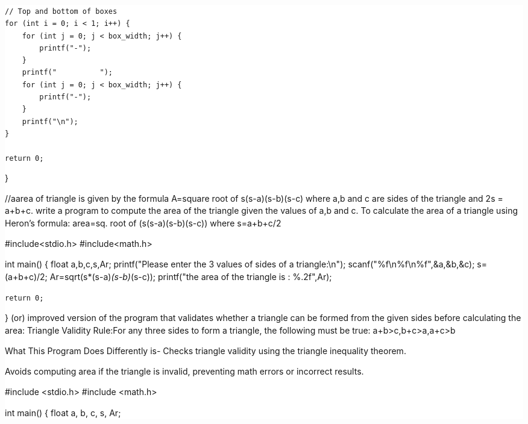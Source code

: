     // Top and bottom of boxes
    for (int i = 0; i < 1; i++) { 
        for (int j = 0; j < box_width; j++) {
            printf("-");
        }
        printf("          "); 
        for (int j = 0; j < box_width; j++) {
            printf("-");
        }
        printf("\n");
    }

    return 0;
}


//aarea of triangle is given by the formula A=square root of s(s-a)(s-b)(s-c) where a,b and c are sides of the triangle and 2s = a+b+c. write a program to compute the area of the triangle given the values of a,b and c. 
To calculate the area of a triangle using Heron’s formula:
area=sq. root of (s(s-a)(s-b)(s-c))
where s=a+b+c/2

#include<stdio.h>
#include<math.h>


int main()
{
    float a,b,c,s,Ar;
    printf("Please enter the 3 values of sides of a triangle:\n");
    scanf("%f\n%f\n%f",&a,&b,&c);
    s=(a+b+c)/2;
    Ar=sqrt(s*(s-a)*(s-b)*(s-c));
    printf("the area of the triangle is : %.2f",Ar);
    
    return 0;
}
(or)
improved version of the program that validates whether a triangle can be formed from the given sides before calculating the area:
Triangle Validity Rule:For any three sides to form a triangle, the following must be true:
a+b>c,b+c>a,a+c>b

What This Program Does Differently is-
Checks triangle validity using the triangle inequality theorem.

Avoids computing area if the triangle is invalid, preventing math errors or incorrect results.

#include <stdio.h>
#include <math.h>

int main()
{
    float a, b, c, s, Ar;
